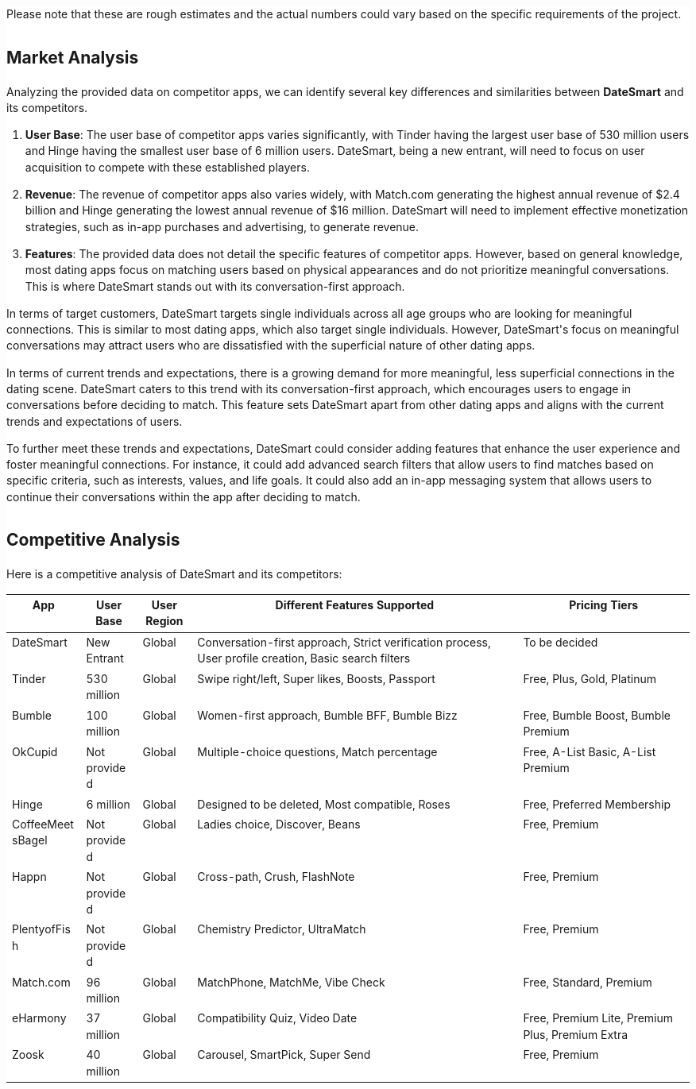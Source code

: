 Please note that these are rough estimates and the actual numbers could vary based on the specific requirements of the project.

## Market Analysis

Analyzing the provided data on competitor apps, we can identify several key differences and similarities between **DateSmart** and its competitors.

1. **User Base**: The user base of competitor apps varies significantly, with Tinder having the largest user base of 530 million users and Hinge having the smallest user base of 6 million users. DateSmart, being a new entrant, will need to focus on user acquisition to compete with these established players.

2. **Revenue**: The revenue of competitor apps also varies widely, with Match.com generating the highest annual revenue of $2.4 billion and Hinge generating the lowest annual revenue of $16 million. DateSmart will need to implement effective monetization strategies, such as in-app purchases and advertising, to generate revenue.

3. **Features**: The provided data does not detail the specific features of competitor apps. However, based on general knowledge, most dating apps focus on matching users based on physical appearances and do not prioritize meaningful conversations. This is where DateSmart stands out with its conversation-first approach.

In terms of target customers, DateSmart targets single individuals across all age groups who are looking for meaningful connections. This is similar to most dating apps, which also target single individuals. However, DateSmart's focus on meaningful conversations may attract users who are dissatisfied with the superficial nature of other dating apps.

In terms of current trends and expectations, there is a growing demand for more meaningful, less superficial connections in the dating scene. DateSmart caters to this trend with its conversation-first approach, which encourages users to engage in conversations before deciding to match. This feature sets DateSmart apart from other dating apps and aligns with the current trends and expectations of users.

To further meet these trends and expectations, DateSmart could consider adding features that enhance the user experience and foster meaningful connections. For instance, it could add advanced search filters that allow users to find matches based on specific criteria, such as interests, values, and life goals. It could also add an in-app messaging system that allows users to continue their conversations within the app after deciding to match.

## Competitive Analysis

Here is a competitive analysis of DateSmart and its competitors:

| App | User Base | User Region | Different Features Supported | Pricing Tiers |
| --- | --- | --- | --- | --- |
| DateSmart | New Entrant | Global | Conversation-first approach, Strict verification process, User profile creation, Basic search filters | To be decided |
| Tinder | 530 million | Global | Swipe right/left, Super likes, Boosts, Passport | Free, Plus, Gold, Platinum |
| Bumble | 100 million | Global | Women-first approach, Bumble BFF, Bumble Bizz | Free, Bumble Boost, Bumble Premium |
| OkCupid | Not provided | Global | Multiple-choice questions, Match percentage | Free, A-List Basic, A-List Premium |
| Hinge | 6 million | Global | Designed to be deleted, Most compatible, Roses | Free, Preferred Membership |
| CoffeeMeetsBagel | Not provided | Global | Ladies choice, Discover, Beans | Free, Premium |
| Happn | Not provided | Global | Cross-path, Crush, FlashNote | Free, Premium |
| PlentyofFish | Not provided | Global | Chemistry Predictor, UltraMatch | Free, Premium |
| Match.com | 96 million | Global | MatchPhone, MatchMe, Vibe Check | Free, Standard, Premium |
| eHarmony | 37 million | Global | Compatibility Quiz, Video Date | Free, Premium Lite, Premium Plus, Premium Extra |
| Zoosk | 40 million | Global | Carousel, SmartPick, Super Send | Free, Premium |
